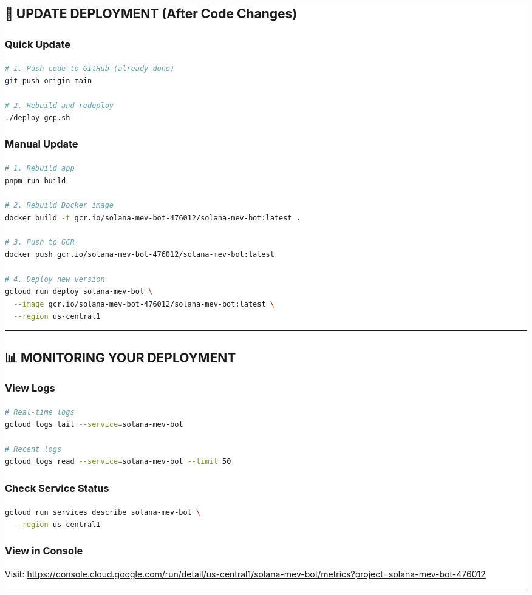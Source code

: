 
## 🔄 UPDATE DEPLOYMENT (After Code Changes)

### Quick Update
```bash
# 1. Push code to GitHub (already done)
git push origin main

# 2. Rebuild and redeploy
./deploy-gcp.sh
```

### Manual Update
```bash
# 1. Rebuild app
pnpm run build

# 2. Rebuild Docker image
docker build -t gcr.io/solana-mev-bot-476012/solana-mev-bot:latest .

# 3. Push to GCR
docker push gcr.io/solana-mev-bot-476012/solana-mev-bot:latest

# 4. Deploy new version
gcloud run deploy solana-mev-bot \
  --image gcr.io/solana-mev-bot-476012/solana-mev-bot:latest \
  --region us-central1
```

---

## 📊 MONITORING YOUR DEPLOYMENT

### View Logs
```bash
# Real-time logs
gcloud logs tail --service=solana-mev-bot

# Recent logs
gcloud logs read --service=solana-mev-bot --limit 50
```

### Check Service Status
```bash
gcloud run services describe solana-mev-bot \
  --region us-central1
```

### View in Console
Visit: https://console.cloud.google.com/run/detail/us-central1/solana-mev-bot/metrics?project=solana-mev-bot-476012

---